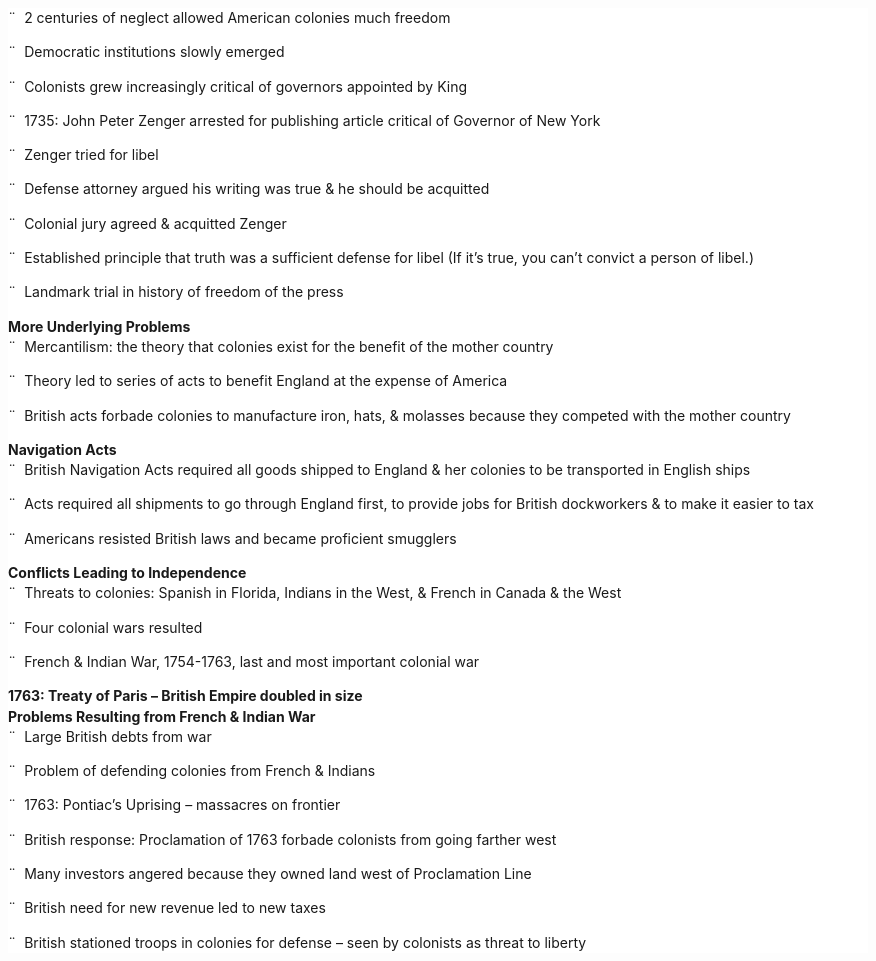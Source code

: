¨  2 centuries of neglect allowed American colonies much freedom

¨  Democratic institutions slowly emerged

¨  Colonists grew increasingly critical of governors appointed by King

¨  1735: John Peter Zenger arrested for publishing article critical of
Governor of New York

¨  Zenger tried for libel

¨  Defense attorney argued his writing was true & he should be acquitted

¨  Colonial jury agreed & acquitted Zenger

¨  Established principle that truth was a sufficient defense for libel (If
it’s true, you can’t convict a person of libel.)

¨  Landmark trial in history of freedom of the press

**More Underlying Problems**  
¨  Mercantilism: the theory that colonies exist for the benefit of the mother
country

¨  Theory led to series of acts to benefit England at the expense of America

¨  British acts forbade colonies to manufacture iron, hats, & molasses because
they competed with the mother country

**Navigation Acts**  
¨  British Navigation Acts required all goods shipped to England & her
colonies to be transported in English ships

¨  Acts required all shipments to go through England first, to provide jobs
for British dockworkers & to make it easier to tax

¨  Americans resisted British laws and became proficient smugglers

**Conflicts Leading to Independence**  
¨  Threats to colonies: Spanish in Florida, Indians in the West, & French in
Canada & the West

¨  Four colonial wars resulted

¨  French & Indian War, 1754-1763, last and most important colonial war

**1763: Treaty of Paris – British Empire doubled in size**  
**Problems Resulting from French & Indian War**  
¨  Large British debts from war

¨  Problem of defending colonies from French & Indians

¨  1763: Pontiac’s Uprising – massacres on frontier

¨  British response: Proclamation of 1763 forbade colonists from going farther
west

¨  Many investors angered because they owned land west of Proclamation Line

¨  British need for new revenue led to new taxes

¨  British stationed troops in colonies for defense – seen by colonists as
threat to liberty
